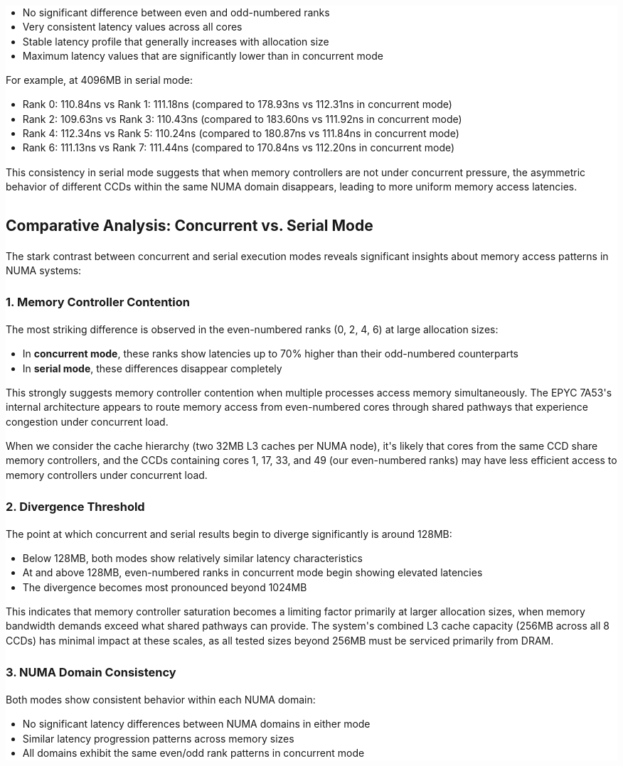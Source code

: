 - No significant difference between even and odd-numbered ranks
- Very consistent latency values across all cores
- Stable latency profile that generally increases with allocation size
- Maximum latency values that are significantly lower than in concurrent mode

For example, at 4096MB in serial mode:
- Rank 0: 110.84ns vs Rank 1: 111.18ns (compared to 178.93ns vs 112.31ns in concurrent mode)
- Rank 2: 109.63ns vs Rank 3: 110.43ns (compared to 183.60ns vs 111.92ns in concurrent mode)
- Rank 4: 112.34ns vs Rank 5: 110.24ns (compared to 180.87ns vs 111.84ns in concurrent mode)
- Rank 6: 111.13ns vs Rank 7: 111.44ns (compared to 170.84ns vs 112.20ns in concurrent mode)

This consistency in serial mode suggests that when memory controllers are not under concurrent pressure, the asymmetric behavior of different CCDs within the same NUMA domain disappears, leading to more uniform memory access latencies.

## Comparative Analysis: Concurrent vs. Serial Mode

The stark contrast between concurrent and serial execution modes reveals significant insights about memory access patterns in NUMA systems:

### 1. Memory Controller Contention

The most striking difference is observed in the even-numbered ranks (0, 2, 4, 6) at large allocation sizes:

- In **concurrent mode**, these ranks show latencies up to 70% higher than their odd-numbered counterparts
- In **serial mode**, these differences disappear completely

This strongly suggests memory controller contention when multiple processes access memory simultaneously. The EPYC 7A53's internal architecture appears to route memory access from even-numbered cores through shared pathways that experience congestion under concurrent load.

When we consider the cache hierarchy (two 32MB L3 caches per NUMA node), it's likely that cores from the same CCD share memory controllers, and the CCDs containing cores 1, 17, 33, and 49 (our even-numbered ranks) may have less efficient access to memory controllers under concurrent load.

### 2. Divergence Threshold

The point at which concurrent and serial results begin to diverge significantly is around 128MB:

- Below 128MB, both modes show relatively similar latency characteristics
- At and above 128MB, even-numbered ranks in concurrent mode begin showing elevated latencies
- The divergence becomes most pronounced beyond 1024MB

This indicates that memory controller saturation becomes a limiting factor primarily at larger allocation sizes, when memory bandwidth demands exceed what shared pathways can provide. The system's combined L3 cache capacity (256MB across all 8 CCDs) has minimal impact at these scales, as all tested sizes beyond 256MB must be serviced primarily from DRAM.

### 3. NUMA Domain Consistency

Both modes show consistent behavior within each NUMA domain:

- No significant latency differences between NUMA domains in either mode
- Similar latency progression patterns across memory sizes
- All domains exhibit the same even/odd rank patterns in concurrent mode
